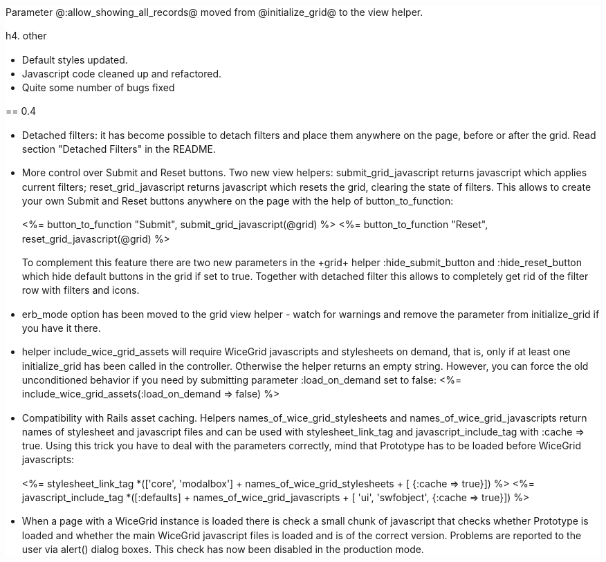 Parameter @:allow_showing_all_records@ moved from @initialize_grid@  to the view helper.

h4. other

* Default styles updated.
* Javascript code cleaned up and refactored.
* Quite some number of bugs fixed

== 0.4

* Detached filters: it has become possible to detach filters and place them anywhere on the page, before or after the grid.
  Read section "Detached Filters" in the README.

*  More control over Submit and Reset buttons.
   Two new view helpers: submit_grid_javascript returns javascript which applies current filters; reset_grid_javascript returns javascript
   which resets the grid, clearing the state of filters. This allows to create your own Submit and Reset buttons anywhere on the page
   with the help of button_to_function:

     <%= button_to_function "Submit", submit_grid_javascript(@grid) %>
     <%= button_to_function "Reset",  reset_grid_javascript(@grid) %>

   To complement this feature there are two new parameters in the +grid+ helper :hide_submit_button and :hide_reset_button which
   hide default buttons in the grid if set to true. Together with detached filter this allows to completely
   get rid of the filter row with filters and icons.

* erb_mode option has been moved to the grid view helper - watch for warnings and remove the parameter from initialize_grid if you have it there.

* helper include_wice_grid_assets will require WiceGrid javascripts and stylesheets on demand, that is, only if at least one initialize_grid
  has been called in the controller. Otherwise the helper returns an empty string. However, you can force the old unconditioned behavior if you
  need by submitting  parameter :load_on_demand set to false:
    <%= include_wice_grid_assets(:load_on_demand => false) %>

* Compatibility with Rails asset caching. Helpers names_of_wice_grid_stylesheets and names_of_wice_grid_javascripts return names of stylesheet and
  javascript files and can be used with stylesheet_link_tag and javascript_include_tag with :cache => true. Using this trick you have to deal with
  the parameters correctly, mind that Prototype has to be loaded before WiceGrid javascripts:

    <%= stylesheet_link_tag *(['core',  'modalbox'] + names_of_wice_grid_stylesheets + [ {:cache => true}]) %>
    <%= javascript_include_tag *([:defaults] + names_of_wice_grid_javascripts + [ 'ui', 'swfobject', {:cache => true}]) %>

*  When a page with a WiceGrid instance is loaded there is check a small chunk of javascript that checks whether Prototype is loaded and whether
   the main WiceGrid javascript files is loaded and is of the correct version. Problems are reported to the user via alert() dialog boxes.
   This check has now been disabled in the production mode.

